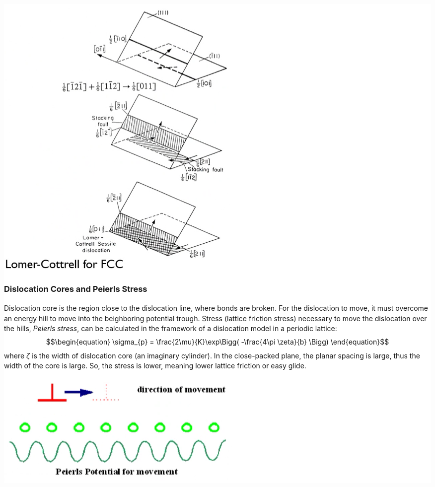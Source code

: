 ![](../../../attachments/lecture-10-creep-of-crystals---high-temperature-deformation-in-crystalline-materials/lomer-cottrell_locks_in_fcc-230223_180948_EST.png)

### Dislocation Cores and Peierls Stress
Dislocation core is the region close to the dislocation line, where bonds are broken.
For the dislocation to move, it must overcome an energy hill to move into the beighboring potential trough.
Stress (lattice friction stress) necessary to move the dislocation over the hills, _Peierls stress_, can be calculated in the framework of a dislocation model in a periodic lattice:
$$\begin{equation}
\sigma_{p} = \frac{2\mu}{K}\exp\Bigg( -\frac{4\pi \zeta}{b} \Bigg)
\end{equation}$$
where $\zeta$ is the width of dislocation core (an imaginary cylinder).
In the close-packed plane, the planar spacing is large, thus the width of the core is large.
So, the stress is lower, meaning lower lattice friction or easy glide.

![](../../../attachments/lecture-10-creep-of-crystals---high-temperature-deformation-in-crystalline-materials/peierls_potential_for_dislocation_motion-230223_181554_EST.png)
